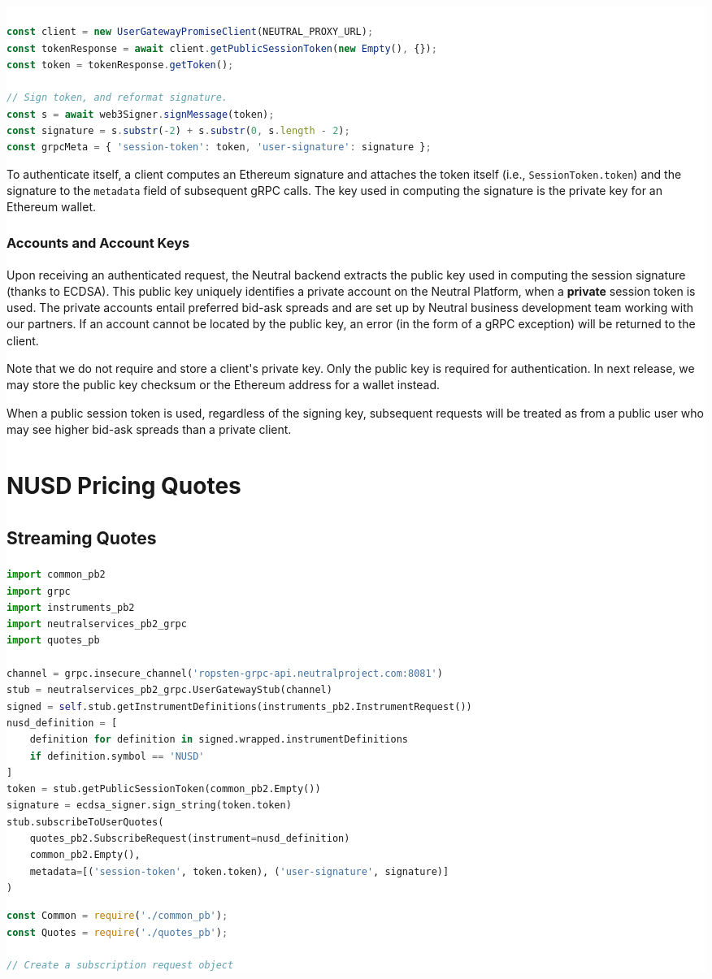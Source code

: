 ```javascript

const client = new UserGatewayPromiseClient(NEUTRAL_PROXY_URL);
const tokenResponse = await client.getPublicSessionToken(new Empty(), {});
const token = tokenResponse.getToken();

// Sign token, and reformat signature.
const s = await web3Signer.signMessage(token);
const signature = s.substr(-2) + s.substr(0, s.length - 2);
const grpcMeta = { 'session-token': token, 'user-signature': signature };
```

To authenticate itself, a client computes an Ethereum signature and attaches the token itself
(i.e., `SessionToken.token`) and the signature to the `metadata` field of subsequent gRPC
calls. The key used in computing the signature is the private key for an Ethereum
wallet.

### Accounts and Account Keys
Upon receiving an authenticated request, the Neutral backend extracts the public
key used in computing the session signature (thanks to ECDSA).
This public key uniquely identifies a private account on the Neutral Platform, when a
**private** session token is used. The private accounts entail preferred bid-ask spreads
and are set up by Neutral business development team working with our
partners. If an account cannot be located by the public key, an error (in the form of
a gRPC exception) will be returned to the client.

Note that we do not require and store a client's private key. Only the public key is
required for authentication. In next release, we may store the public key checksum or 
the Ethereum address for a wallet instead.

When a public session token is used, regardless of the signing key, subsequent requests
will be treated as from a public user who may see higher bid-ask spreads than a private
client.

# NUSD Pricing Quotes

## Streaming Quotes
```python
import common_pb2
import grpc
import instruments_pb2
import neutralservices_pb2_grpc
import quotes_pb

channel = grpc.insecure_channel('ropsten-grpc-api.neutralproject.com:8081')
stub = neutralservices_pb2_grpc.UserGatewayStub(channel)
signed = self.stub.getInstrumentDefinitions(instruments_pb2.InstrumentRequest())
nusd_definition = [
    definition for definition in signed.wrapped.instrumentDefinitions
    if definition.symbol == 'NUSD'
]
token = stub.getPublicSessionToken(common_pb2.Empty())
signature = ecdsa_signer.sign_string(token.token)
stub.subscribeToUserQuotes(
    quotes_pb2.SubscribeRequest(instrument=nusd_definition)
    common_pb2.Empty(),
    metadata=[('session-token', token.token), ('user-signature', signature)]
)
```
```javascript
const Common = require('./common_pb');
const Quotes = require('./quotes_pb');

// Create a subscription request object
```
